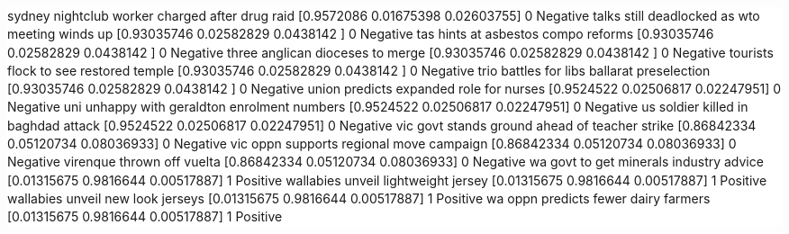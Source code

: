 sydney nightclub worker charged after drug raid
[0.9572086  0.01675398 0.02603755]
0
Negative
talks still deadlocked as wto meeting winds up
[0.93035746 0.02582829 0.0438142 ]
0
Negative
tas hints at asbestos compo reforms
[0.93035746 0.02582829 0.0438142 ]
0
Negative
three anglican dioceses to merge
[0.93035746 0.02582829 0.0438142 ]
0
Negative
tourists flock to see restored temple
[0.93035746 0.02582829 0.0438142 ]
0
Negative
trio battles for libs ballarat preselection
[0.93035746 0.02582829 0.0438142 ]
0
Negative
union predicts expanded role for nurses
[0.9524522  0.02506817 0.02247951]
0
Negative
uni unhappy with geraldton enrolment numbers
[0.9524522  0.02506817 0.02247951]
0
Negative
us soldier killed in baghdad attack
[0.9524522  0.02506817 0.02247951]
0
Negative
vic govt stands ground ahead of teacher strike
[0.86842334 0.05120734 0.08036933]
0
Negative
vic oppn supports regional move campaign
[0.86842334 0.05120734 0.08036933]
0
Negative
virenque thrown off vuelta
[0.86842334 0.05120734 0.08036933]
0
Negative
wa govt to get minerals industry advice
[0.01315675 0.9816644  0.00517887]
1
Positive
wallabies unveil lightweight jersey
[0.01315675 0.9816644  0.00517887]
1
Positive
wallabies unveil new look jerseys
[0.01315675 0.9816644  0.00517887]
1
Positive
wa oppn predicts fewer dairy farmers
[0.01315675 0.9816644  0.00517887]
1
Positive
